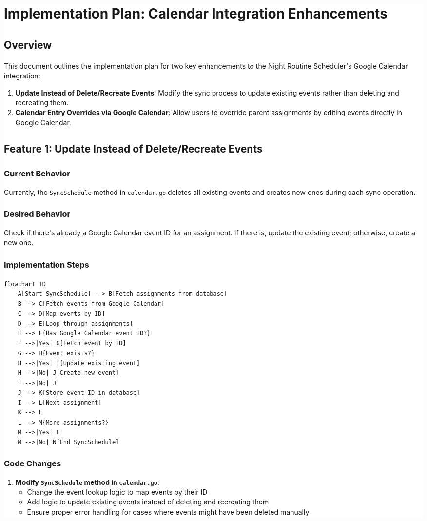 # Implementation Plan: Calendar Integration Enhancements

## Overview

This document outlines the implementation plan for two key enhancements to the Night Routine Scheduler's Google Calendar integration:

1. **Update Instead of Delete/Recreate Events**: Modify the sync process to update existing events rather than deleting and recreating them.
2. **Calendar Entry Overrides via Google Calendar**: Allow users to override parent assignments by editing events directly in Google Calendar.

## Feature 1: Update Instead of Delete/Recreate Events

### Current Behavior

Currently, the `SyncSchedule` method in `calendar.go` deletes all existing events and creates new ones during each sync operation.

### Desired Behavior

Check if there's already a Google Calendar event ID for an assignment. If there is, update the existing event; otherwise, create a new one.

### Implementation Steps

```mermaid
flowchart TD
    A[Start SyncSchedule] --> B[Fetch assignments from database]
    B --> C[Fetch events from Google Calendar]
    C --> D[Map events by ID]
    D --> E[Loop through assignments]
    E --> F{Has Google Calendar event ID?}
    F -->|Yes| G[Fetch event by ID]
    G --> H{Event exists?}
    H -->|Yes| I[Update existing event]
    H -->|No| J[Create new event]
    F -->|No| J
    J --> K[Store event ID in database]
    I --> L[Next assignment]
    K --> L
    L --> M{More assignments?}
    M -->|Yes| E
    M -->|No| N[End SyncSchedule]
```

### Code Changes

1. **Modify `SyncSchedule` method in `calendar.go`**:
   - Change the event lookup logic to map events by their ID
   - Add logic to update existing events instead of deleting and recreating them
   - Ensure proper error handling for cases where events might have been deleted manually
